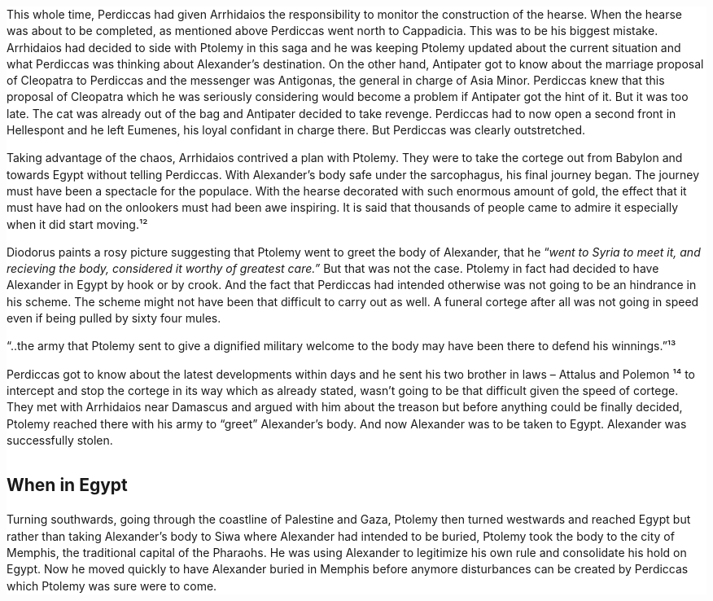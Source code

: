 This whole time, Perdiccas had given Arrhidaios the responsibility to
monitor the construction of the hearse. When the hearse was about to be
completed, as mentioned above Perdiccas went north to Cappadicia. This
was to be his biggest mistake. Arrhidaios had decided to side with
Ptolemy in this saga and he was keeping Ptolemy updated about the
current situation and what Perdiccas was thinking about Alexander’s
destination. On the other hand, Antipater got to know about the marriage
proposal of Cleopatra to Perdiccas and the messenger was Antigonas, the
general in charge of Asia Minor. Perdiccas knew that this proposal of
Cleopatra which he was seriously considering would become a problem if
Antipater got the hint of it. But it was too late. The cat was already
out of the bag and Antipater decided to take revenge. Perdiccas had to
now open a second front in Hellespont and he left Eumenes, his loyal
confidant in charge there. But Perdiccas was clearly outstretched.

Taking advantage of the chaos, Arrhidaios contrived a plan with Ptolemy.
They were to take the cortege out from Babylon and towards Egypt without
telling Perdiccas. With Alexander’s body safe under the sarcophagus, his
final journey began. The journey must have been a spectacle for the
populace. With the hearse decorated with such enormous amount of gold,
the effect that it must have had on the onlookers must had been awe
inspiring. It is said that thousands of people came to admire it
especially when it did start moving.¹²

Diodorus paints a rosy picture suggesting that Ptolemy went to greet the
body of Alexander, that he “*went to Syria to meet it, and recieving the
body, considered it worthy of greatest care.”* But that was not the
case. Ptolemy in fact had decided to have Alexander in Egypt by hook or
by crook. And the fact that Perdiccas had intended otherwise was not
going to be an hindrance in his scheme. The scheme might not have been
that difficult to carry out as well. A funeral cortege after all was not
going in speed even if being pulled by sixty four mules.

“..the army that Ptolemy sent to give a dignified military welcome to
the body may have been there to defend his winnings.”¹³

Perdiccas got to know about the latest developments within days and he
sent his two brother in laws – Attalus and Polemon ¹⁴ to intercept and
stop the cortege in its way which as already stated, wasn’t going to be
that difficult given the speed of cortege. They met with Arrhidaios near
Damascus and argued with him about the treason but before anything could
be finally decided, Ptolemy reached there with his army to “greet”
Alexander’s body. And now Alexander was to be taken to Egypt. Alexander
was successfully stolen.

## When in Egypt

Turning southwards, going through the coastline of Palestine and Gaza,
Ptolemy then turned westwards and reached Egypt but rather than taking
Alexander’s body to Siwa where Alexander had intended to be buried,
Ptolemy took the body to the city of Memphis, the traditional capital of
the Pharaohs. He was using Alexander to legitimize his own rule and
consolidate his hold on Egypt. Now he moved quickly to have Alexander
buried in Memphis before anymore disturbances can be created by
Perdiccas which Ptolemy was sure were to come.
